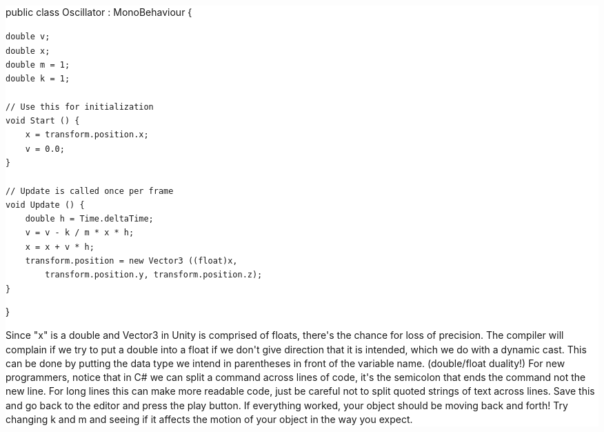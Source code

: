 public class Oscillator : MonoBehaviour {

	double v;
	double x;
	double m = 1;
	double k = 1;

	// Use this for initialization
	void Start () {
		x = transform.position.x;
		v = 0.0;
	}
	
	// Update is called once per frame
	void Update () {
		double h = Time.deltaTime;
		v = v - k / m * x * h;
		x = x + v * h;
		transform.position = new Vector3 ((float)x, 
			transform.position.y, transform.position.z);
	}
}

Since "x" is a double and Vector3 in Unity is comprised of floats, there's the chance for loss of precision. The compiler will complain if we try to put a double into a float if we don't give direction that it is intended, which we do with a dynamic cast. This can be done by putting the data type we intend in parentheses in front of the variable name. (double/float duality!)
For new programmers, notice that in C# we can split a command across lines of code, it's the semicolon that ends the command not the new line. For long lines this can make more readable code, just be careful not to split quoted strings of text across lines.
Save this and go back to the editor and press the play button.
If everything worked, your object should be moving back and forth! Try changing k and m and seeing if it affects the motion of your object in the way you expect.
